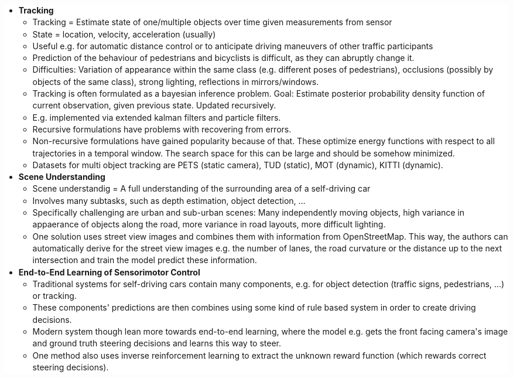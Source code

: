   * **Tracking**
    * Tracking = Estimate state of one/multiple objects over time given measurements from sensor
    * State = location, velocity, acceleration (usually)
    * Useful e.g. for automatic distance control or to anticipate driving maneuvers of other traffic participants
    * Prediction of the behaviour of pedestrians and bicyclists is difficult, as they can abruptly change it.
    * Difficulties: Variation of appearance within the same class (e.g. different poses of pedestrians), occlusions (possibly by objects of the same class), strong lighting, reflections in mirrors/windows.
    * Tracking is often formulated as a bayesian inference problem. Goal: Estimate posterior probability density function of current observation, given previous state. Updated recursively.
    * E.g. implemented via extended kalman filters and particle filters.
    * Recursive formulations have problems with recovering from errors.
    * Non-recursive formulations have gained popularity because of that. These optimize energy functions with respect to all trajectories in a temporal window. The search space for this can be large and should be somehow minimized.
    * Datasets for multi object tracking are PETS (static camera), TUD (static), MOT (dynamic), KITTI (dynamic).
  * **Scene Understanding**
    * Scene understandig = A full understanding of the surrounding area of a self-driving car
    * Involves many subtasks, such as depth estimation, object detection, ...
    * Specifically challenging are urban and sub-urban scenes: Many independently moving objects, high variance in appaerance of objects along the road, more variance in road layouts, more difficult lighting.
    * One solution uses street view images and combines them with information from OpenStreetMap. This way, the authors can automatically derive for the street view images e.g. the number of lanes, the road curvature or the distance up to the next intersection and train the model predict these information.
  * **End-to-End Learning of Sensorimotor Control**
    * Traditional systems for self-driving cars contain many components, e.g. for object detection (traffic signs, pedestrians, ...) or tracking.
    * These components' predictions are then combines using some kind of rule based system in order to create driving decisions.
    * Modern system though lean more towards end-to-end learning, where the model e.g. gets the front facing camera's image and ground truth steering decisions and learns this way to steer.
    * One method also uses inverse reinforcement learning to extract the unknown reward function (which rewards correct steering decisions).


